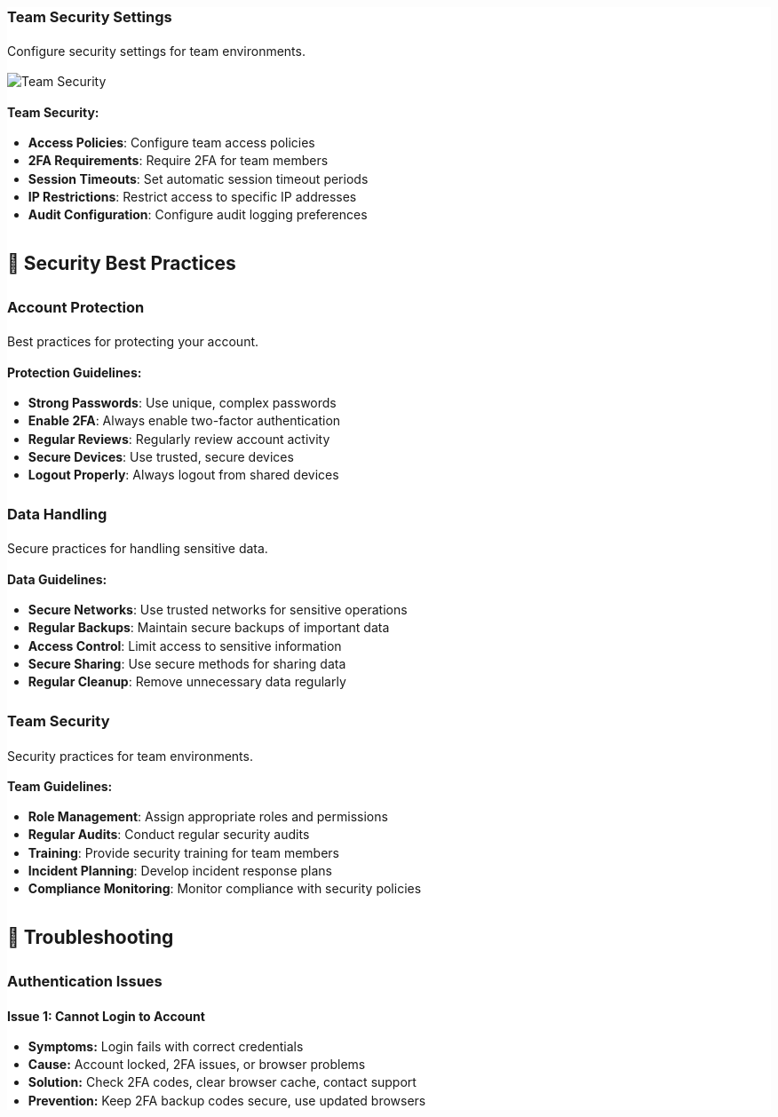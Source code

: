 ### Team Security Settings
Configure security settings for team environments.

![Team Security](../assets/screenshots/platform/security/team-security_desktop_en.png)

**Team Security:**
- **Access Policies**: Configure team access policies
- **2FA Requirements**: Require 2FA for team members
- **Session Timeouts**: Set automatic session timeout periods
- **IP Restrictions**: Restrict access to specific IP addresses
- **Audit Configuration**: Configure audit logging preferences

## 🚨 Security Best Practices

### Account Protection
Best practices for protecting your account.

**Protection Guidelines:**
- **Strong Passwords**: Use unique, complex passwords
- **Enable 2FA**: Always enable two-factor authentication
- **Regular Reviews**: Regularly review account activity
- **Secure Devices**: Use trusted, secure devices
- **Logout Properly**: Always logout from shared devices

### Data Handling
Secure practices for handling sensitive data.

**Data Guidelines:**
- **Secure Networks**: Use trusted networks for sensitive operations
- **Regular Backups**: Maintain secure backups of important data
- **Access Control**: Limit access to sensitive information
- **Secure Sharing**: Use secure methods for sharing data
- **Regular Cleanup**: Remove unnecessary data regularly

### Team Security
Security practices for team environments.

**Team Guidelines:**
- **Role Management**: Assign appropriate roles and permissions
- **Regular Audits**: Conduct regular security audits
- **Training**: Provide security training for team members
- **Incident Planning**: Develop incident response plans
- **Compliance Monitoring**: Monitor compliance with security policies

## 🚨 Troubleshooting

### Authentication Issues

**Issue 1: Cannot Login to Account**
- **Symptoms:** Login fails with correct credentials
- **Cause:** Account locked, 2FA issues, or browser problems
- **Solution:** Check 2FA codes, clear browser cache, contact support
- **Prevention:** Keep 2FA backup codes secure, use updated browsers

